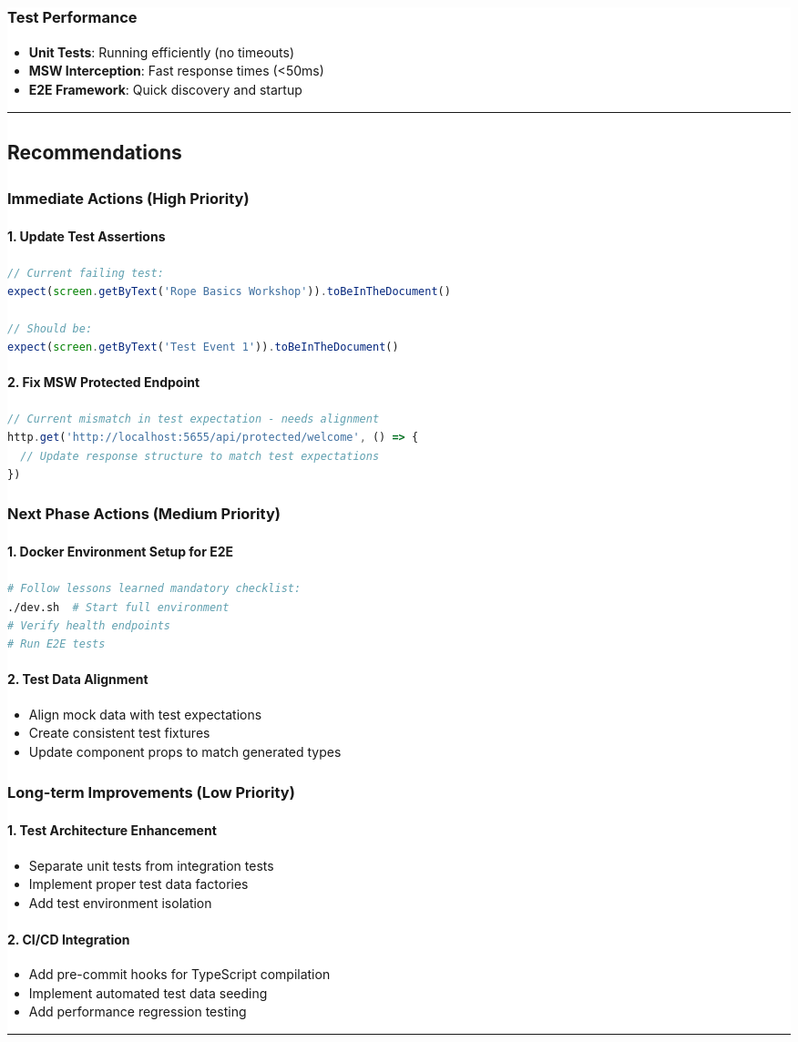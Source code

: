 ### Test Performance
- **Unit Tests**: Running efficiently (no timeouts)
- **MSW Interception**: Fast response times (<50ms)
- **E2E Framework**: Quick discovery and startup

---

## Recommendations

### Immediate Actions (High Priority)

#### 1. Update Test Assertions
```typescript
// Current failing test:
expect(screen.getByText('Rope Basics Workshop')).toBeInTheDocument()

// Should be:
expect(screen.getByText('Test Event 1')).toBeInTheDocument()
```

#### 2. Fix MSW Protected Endpoint
```typescript
// Current mismatch in test expectation - needs alignment
http.get('http://localhost:5655/api/protected/welcome', () => {
  // Update response structure to match test expectations
})
```

### Next Phase Actions (Medium Priority)

#### 1. Docker Environment Setup for E2E
```bash
# Follow lessons learned mandatory checklist:
./dev.sh  # Start full environment
# Verify health endpoints
# Run E2E tests
```

#### 2. Test Data Alignment
- Align mock data with test expectations
- Create consistent test fixtures
- Update component props to match generated types

### Long-term Improvements (Low Priority)

#### 1. Test Architecture Enhancement
- Separate unit tests from integration tests
- Implement proper test data factories
- Add test environment isolation

#### 2. CI/CD Integration
- Add pre-commit hooks for TypeScript compilation
- Implement automated test data seeding
- Add performance regression testing

---